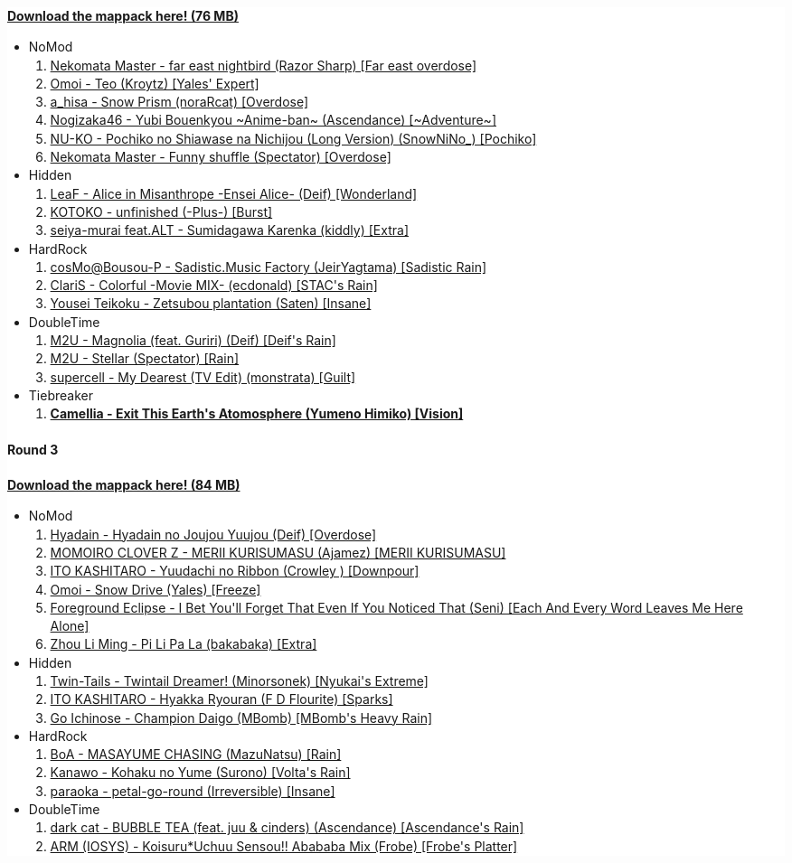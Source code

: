 **[Download the mappack here! (76 MB)](https://drive.google.com/open?id=1NuGS3wATjWgxee1DzSYwLc4pqH_XwOfJ)**

- NoMod
  1. [Nekomata Master - far east nightbird (Razor Sharp) \[Far east overdose\]](https://osu.ppy.sh/beatmapsets/715026)
  2. [Omoi - Teo (Kroytz) \[Yales' Expert\]](https://osu.ppy.sh/beatmapsets/721804)
  3. [a\_hisa - Snow Prism (noraRcat) \[Overdose\]](https://osu.ppy.sh/beatmapsets/350930)
  4. [Nogizaka46 - Yubi Bouenkyou \~Anime-ban\~ (Ascendance) \[\~Adventure\~\]](https://osu.ppy.sh/beatmapsets/713139)
  5. [NU-KO - Pochiko no Shiawase na Nichijou (Long Version) (SnowNiNo\_) \[Pochiko\]](https://osu.ppy.sh/beatmapsets/307034)
  6. [Nekomata Master - Funny shuffle (Spectator) \[Overdose\]](https://osu.ppy.sh/beatmapsets/290641)
- Hidden
  1. [LeaF - Alice in Misanthrope -Ensei Alice- (Deif) \[Wonderland\]](https://osu.ppy.sh/beatmapsets/797236)
  2. [KOTOKO - unfinished (-Plus-) \[Burst\]](https://osu.ppy.sh/beatmapsets/477018)
  3. [seiya-murai feat.ALT - Sumidagawa Karenka (kiddly) \[Extra\]](https://osu.ppy.sh/beatmapsets/28796)
- HardRock
  1. [cosMo@Bousou-P - Sadistic.Music Factory (JeirYagtama) \[Sadistic Rain\]](https://osu.ppy.sh/beatmapsets/747341)
  2. [ClariS - Colorful -Movie MIX- (ecdonald) \[STAC's Rain\]](https://osu.ppy.sh/beatmapsets/125455)
  3. [Yousei Teikoku - Zetsubou plantation (Saten) \[Insane\]](https://osu.ppy.sh/beatmapsets/86009)
- DoubleTime
  1. [M2U - Magnolia (feat. Guriri) (Deif) \[Deif's Rain\]](https://osu.ppy.sh/beatmapsets/188879)
  2. [M2U - Stellar (Spectator) \[Rain\]](https://osu.ppy.sh/beatmapsets/699509)
  3. [supercell - My Dearest (TV Edit) (monstrata) \[Guilt\]](https://osu.ppy.sh/beatmapsets/370819)
- Tiebreaker
  1. **[Camellia - Exit This Earth's Atomosphere (Yumeno Himiko) \[Vision\]](https://osu.ppy.sh/beatmapsets/572820)**

#### Round 3

**[Download the mappack here! (84 MB)](https://drive.google.com/open?id=1EZZPnPYI1F8I-vp_vYyGqsf9wu-m4c5K)**

- NoMod
  1. [Hyadain - Hyadain no Joujou Yuujou (Deif) \[Overdose\]](https://osu.ppy.sh/beatmapsets/215902)
  2. [MOMOIRO CLOVER Z - MERII KURISUMASU (Ajamez) \[MERII KURISUMASU\]](https://osu.ppy.sh/beatmapsets/710182)
  3. [ITO KASHITARO - Yuudachi no Ribbon (Crowley ) \[Downpour\]](https://osu.ppy.sh/beatmapsets/784732)
  4. [Omoi - Snow Drive (Yales) \[Freeze\]](https://osu.ppy.sh/beatmapsets/323522)
  5. [Foreground Eclipse - I Bet You'll Forget That Even If You Noticed That (Seni) \[Each And Every Word Leaves Me Here Alone\]](https://osu.ppy.sh/beatmapsets/601135)
  6. [Zhou Li Ming - Pi Li Pa La (bakabaka) \[Extra\]](https://osu.ppy.sh/beatmapsets/136065)
- Hidden
  1. [Twin-Tails - Twintail Dreamer! (Minorsonek) \[Nyukai's Extreme\]](https://osu.ppy.sh/beatmapsets/773026)
  2. [ITO KASHITARO - Hyakka Ryouran (F D Flourite) \[Sparks\]](https://osu.ppy.sh/beatmapsets/867277)
  3. [Go Ichinose - Champion Daigo (MBomb) \[MBomb's Heavy Rain\]](https://osu.ppy.sh/beatmapsets/319636)
- HardRock
  1. [BoA - MASAYUME CHASING (MazuNatsu) \[Rain\]](https://osu.ppy.sh/beatmapsets/246499)
  2. [Kanawo - Kohaku no Yume (Surono) \[Volta's Rain\]](https://osu.ppy.sh/beatmapsets/411705)
  3. [paraoka - petal-go-round (Irreversible) \[Insane\]](https://osu.ppy.sh/beatmapsets/110820)
- DoubleTime
  1. [dark cat - BUBBLE TEA (feat. juu & cinders) (Ascendance) \[Ascendance's Rain\]](https://osu.ppy.sh/beatmapsets/769917)
  2. [ARM (IOSYS) - Koisuru\*Uchuu Sensou!! Abababa Mix (Frobe) \[Frobe's Platter\]](https://osu.ppy.sh/beatmapsets/145032)
